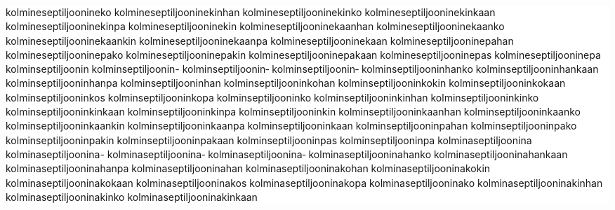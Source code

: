 kolmineseptiljoonineko
kolmineseptiljooninekinhan
kolmineseptiljooninekinko
kolmineseptiljooninekinkaan
kolmineseptiljooninekinpa
kolmineseptiljooninekin
kolmineseptiljooninekaanhan
kolmineseptiljooninekaanko
kolmineseptiljooninekaankin
kolmineseptiljooninekaanpa
kolmineseptiljooninekaan
kolmineseptiljooninepahan
kolmineseptiljooninepako
kolmineseptiljooninepakin
kolmineseptiljooninepakaan
kolmineseptiljooninepas
kolmineseptiljooninepa
kolminseptiljoonin
kolminseptiljoonin-
kolminseptiljoonin‐
kolminseptiljoonin‑
kolminseptiljooninhanko
kolminseptiljooninhankaan
kolminseptiljooninhanpa
kolminseptiljooninhan
kolminseptiljooninkohan
kolminseptiljooninkokin
kolminseptiljooninkokaan
kolminseptiljooninkos
kolminseptiljooninkopa
kolminseptiljooninko
kolminseptiljooninkinhan
kolminseptiljooninkinko
kolminseptiljooninkinkaan
kolminseptiljooninkinpa
kolminseptiljooninkin
kolminseptiljooninkaanhan
kolminseptiljooninkaanko
kolminseptiljooninkaankin
kolminseptiljooninkaanpa
kolminseptiljooninkaan
kolminseptiljooninpahan
kolminseptiljooninpako
kolminseptiljooninpakin
kolminseptiljooninpakaan
kolminseptiljooninpas
kolminseptiljooninpa
kolminaseptiljoonina
kolminaseptiljoonina-
kolminaseptiljoonina‐
kolminaseptiljoonina‑
kolminaseptiljooninahanko
kolminaseptiljooninahankaan
kolminaseptiljooninahanpa
kolminaseptiljooninahan
kolminaseptiljooninakohan
kolminaseptiljooninakokin
kolminaseptiljooninakokaan
kolminaseptiljooninakos
kolminaseptiljooninakopa
kolminaseptiljooninako
kolminaseptiljooninakinhan
kolminaseptiljooninakinko
kolminaseptiljooninakinkaan